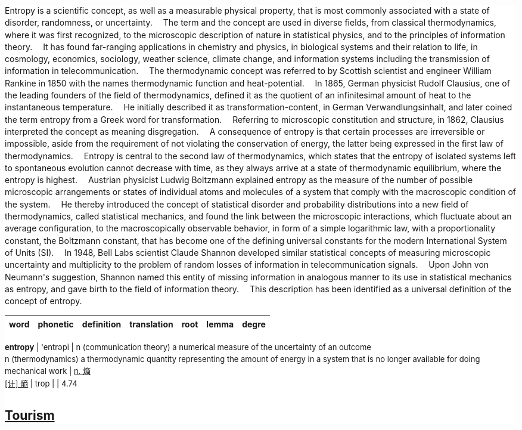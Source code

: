 Entropy is a scientific concept, as well as a measurable physical property, that is most commonly associated with a state of disorder, randomness, or uncertainty. 　The term and the concept are used in diverse fields, from classical thermodynamics, where it was first recognized, to the microscopic description of nature in statistical physics, and to the principles of information theory. 　It has found far-ranging applications in chemistry and physics, in biological systems and their relation to life, in cosmology, economics, sociology, weather science, climate change, and information systems including the transmission of information in telecommunication. 　The thermodynamic concept was referred to by Scottish scientist and engineer William Rankine in 1850 with the names thermodynamic function and heat-potential. 　In 1865, German physicist Rudolf Clausius, one of the leading founders of the field of thermodynamics, defined it as the quotient of an infinitesimal amount of heat to the instantaneous temperature. 　He initially described it as transformation-content, in German Verwandlungsinhalt, and later coined the term entropy from a Greek word for transformation. 　Referring to microscopic constitution and structure, in 1862, Clausius interpreted the concept as meaning disgregation. 　A consequence of entropy is that certain processes are irreversible or impossible, aside from the requirement of not violating the conservation of energy, the latter being expressed in the first law of thermodynamics. 　Entropy is central to the second law of thermodynamics, which states that the entropy of isolated systems left to spontaneous evolution cannot decrease with time, as they always arrive at a state of thermodynamic equilibrium, where the entropy is highest. 　Austrian physicist Ludwig Boltzmann explained entropy as the measure of the number of possible microscopic arrangements or states of individual atoms and molecules of a system that comply with the macroscopic condition of the system. 　He thereby introduced the concept of statistical disorder and probability distributions into a new field of thermodynamics, called statistical mechanics, and found the link between the microscopic interactions, which fluctuate about an average configuration, to the macroscopically observable behavior, in form of a simple logarithmic law, with a proportionality constant, the Boltzmann constant, that has become one of the defining universal constants for the modern International System of Units (SI). 　In 1948, Bell Labs scientist Claude Shannon developed similar statistical concepts of measuring microscopic uncertainty and multiplicity to the problem of random losses of information in telecommunication signals. 　Upon John von Neumann's suggestion, Shannon named this entity of missing information in analogous manner to its use in statistical mechanics as entropy, and gave birth to the field of information theory. 　This description has been identified as a universal definition of the concept of entropy.
</font>

word | phonetic | definition | translation | root | lemma | degre
---- | ---- | ---- | ---- | ---- | ---- | ----
<font size=2>
<b>entropy</b> | 'entrәpi | n (communication theory) a numerical measure of the uncertainty of an outcome<br>n (thermodynamics) a thermodynamic quantity representing the amount of energy in a system that is no longer available for doing mechanical work | <a href=https://en.wikipedia.org/wiki/entropy>n. 熵<br>[计] 熵</a> | trop |  | 4.74
</font>
<br>



## <a href=https://en.wikipedia.org/wiki/Tourism>Tourism</a> 
<font size=3>